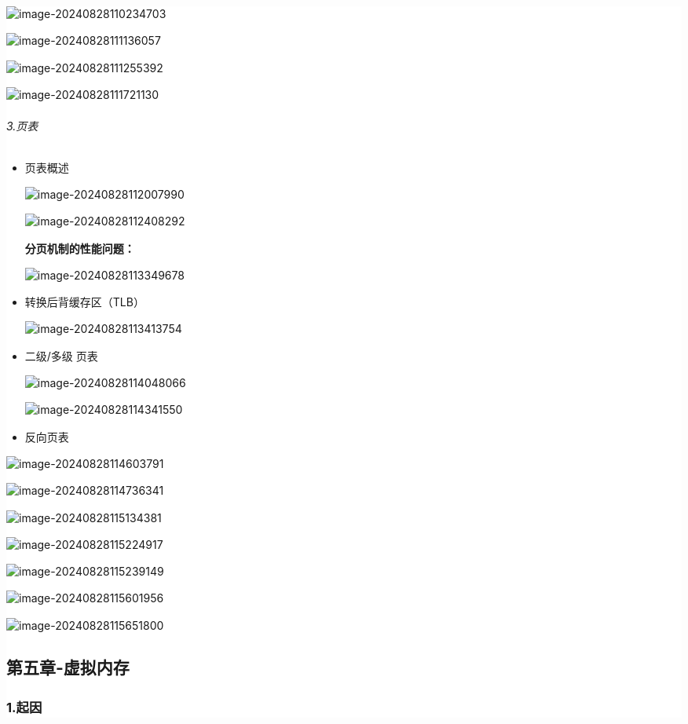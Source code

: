 ![image-20240828110234703](https://picpoahu.oss-cn-chengdu.aliyuncs.com/images/image-20240828110234703.png)

![image-20240828111136057](https://picpoahu.oss-cn-chengdu.aliyuncs.com/images/image-20240828111136057.png)

![image-20240828111255392](https://picpoahu.oss-cn-chengdu.aliyuncs.com/images/image-20240828111255392.png)

![image-20240828111721130](https://picpoahu.oss-cn-chengdu.aliyuncs.com/images/image-20240828111721130.png)

###### 3.页表

- 页表概述

  ![image-20240828112007990](https://picpoahu.oss-cn-chengdu.aliyuncs.com/images/image-20240828112007990.png)

  ![image-20240828112408292](https://picpoahu.oss-cn-chengdu.aliyuncs.com/images/image-20240828112408292.png)

  **分页机制的性能问题：**

  ![image-20240828113349678](https://picpoahu.oss-cn-chengdu.aliyuncs.com/images/image-20240828113349678.png)

- 转换后背缓存区（TLB）

  ![image-20240828113413754](https://picpoahu.oss-cn-chengdu.aliyuncs.com/images/image-20240828113413754.png)

- 二级/多级 页表

  ![image-20240828114048066](https://picpoahu.oss-cn-chengdu.aliyuncs.com/images/image-20240828114048066.png)

  ![image-20240828114341550](https://picpoahu.oss-cn-chengdu.aliyuncs.com/images/image-20240828114341550.png)

- 反向页表

![image-20240828114603791](https://picpoahu.oss-cn-chengdu.aliyuncs.com/images/image-20240828114603791.png)

![image-20240828114736341](https://picpoahu.oss-cn-chengdu.aliyuncs.com/images/image-20240828114736341.png)

![image-20240828115134381](https://picpoahu.oss-cn-chengdu.aliyuncs.com/images/image-20240828115134381.png)

![image-20240828115224917](https://picpoahu.oss-cn-chengdu.aliyuncs.com/images/image-20240828115224917.png)

![image-20240828115239149](https://picpoahu.oss-cn-chengdu.aliyuncs.com/images/image-20240828115239149.png)

![image-20240828115601956](https://picpoahu.oss-cn-chengdu.aliyuncs.com/images/image-20240828115601956.png)

![image-20240828115651800](https://picpoahu.oss-cn-chengdu.aliyuncs.com/images/image-20240828115651800.png)

## 第五章-虚拟内存

### 1.起因
